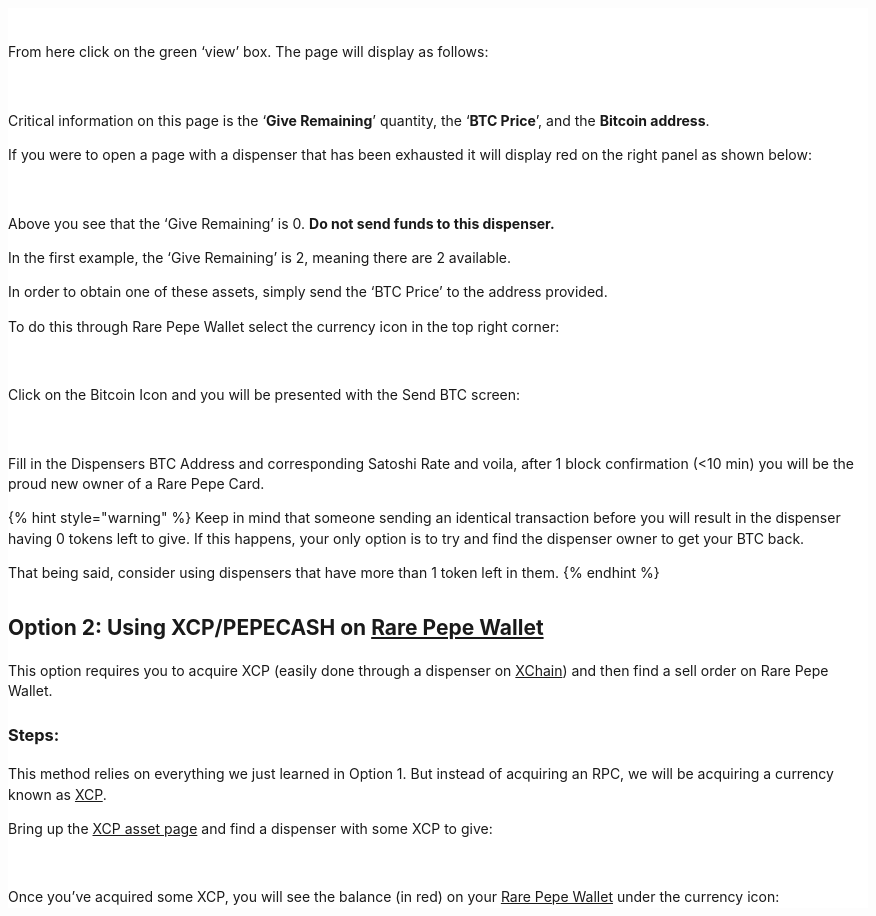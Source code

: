<figure><img src="../../.gitbook/assets/Screenshot 2023-02-14 at 6.23.41 PM.png" alt=""><figcaption></figcaption></figure>

From here click on the green ‘view’ box. The page will display as follows:

<figure><img src="../../.gitbook/assets/Screenshot 2023-02-14 at 6.23.19 PM.png" alt=""><figcaption></figcaption></figure>

Critical information on this page is the ‘**Give Remaining**’ quantity, the ‘**BTC Price**’, and the **Bitcoin address**.

If you were to open a page with a dispenser that has been exhausted it will display red on the right panel as shown below:

<figure><img src="../../.gitbook/assets/Screenshot 2023-02-14 at 6.30.29 PM.png" alt=""><figcaption></figcaption></figure>

Above you see that the ‘Give Remaining’ is 0. **Do not send funds to this dispenser.**

In the first example, the ‘Give Remaining’ is 2, meaning there are 2 available.

In order to obtain one of these assets, simply send the ‘BTC Price’ to the address provided.

To do this through Rare Pepe Wallet select the currency icon in the top right corner:

<figure><img src="../../.gitbook/assets/Screenshot 2023-02-14 at 6.33.05 PM.png" alt=""><figcaption></figcaption></figure>

Click on the Bitcoin Icon and you will be presented with the Send BTC screen:

<figure><img src="../../.gitbook/assets/Screenshot 2023-02-14 at 6.45.47 PM.png" alt="" width="375"><figcaption></figcaption></figure>

Fill in the Dispensers BTC Address and corresponding Satoshi Rate and voila, after 1 block confirmation (<10 min) you will be the proud new owner of a Rare Pepe Card.

{% hint style="warning" %}
Keep in mind that someone sending an identical transaction before you will result in the dispenser having 0 tokens left to give. If this happens, your only option is to try and find the dispenser owner to get your BTC back.

That being said, consider using dispensers that have more than 1 token left in them.
{% endhint %}

## **Option 2: Using XCP/PEPECASH on** [**Rare Pepe Wallet**](https://rarepepewallet.com)

This option requires you to acquire XCP (easily done through a dispenser on [XChain](http://xchain.io/dispensers)) and then find a sell order on Rare Pepe Wallet.

### Steps:

This method relies on everything we just learned in Option 1. But instead of acquiring an RPC, we will be acquiring a currency known as [XCP](https://www.coingecko.com/en/coins/counterparty).

Bring up the [XCP asset page](https://xchain.io/asset/XCP) and find a dispenser with some XCP to give:

<figure><img src="../../.gitbook/assets/Screenshot 2023-02-14 at 6.37.38 PM.png" alt=""><figcaption></figcaption></figure>

Once you’ve acquired some XCP, you will see the balance (in red) on your [Rare Pepe Wallet](https://rarepepewallet.com/) under the currency icon:
